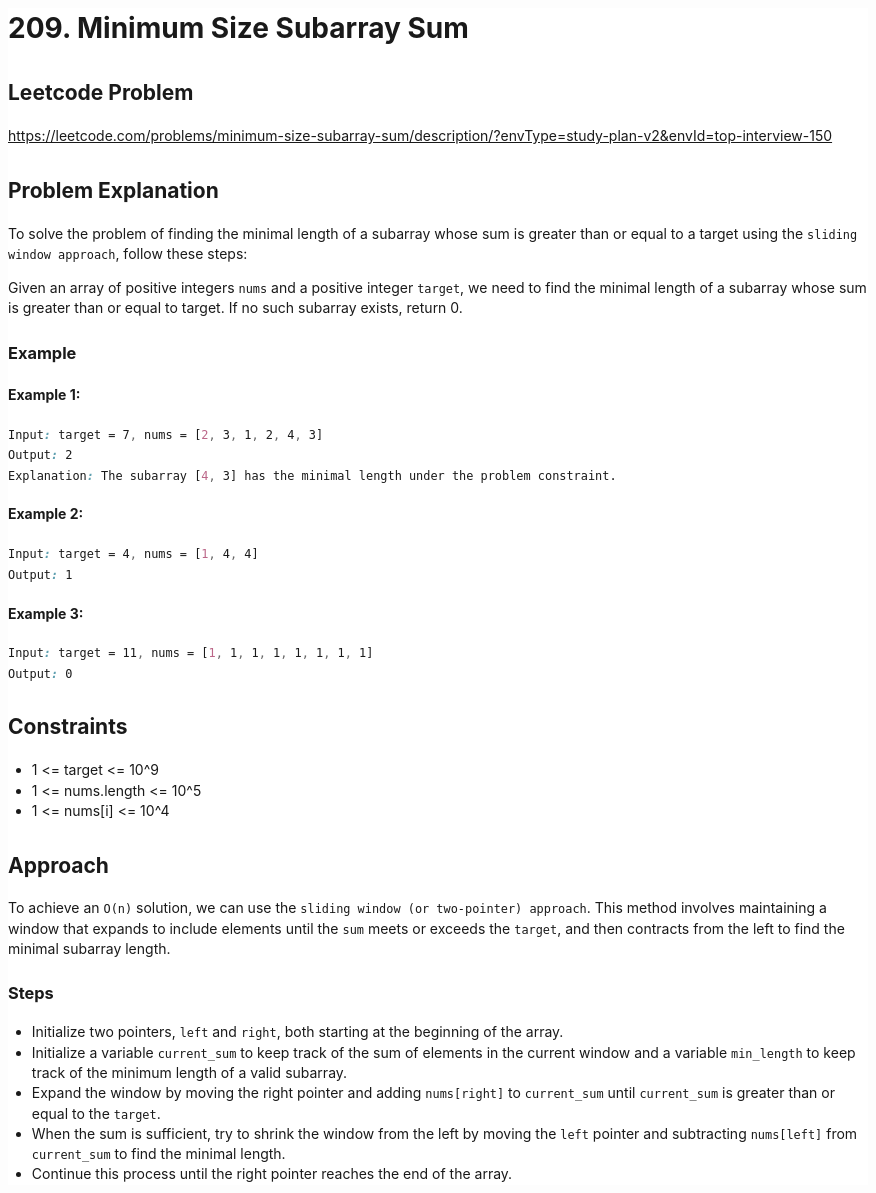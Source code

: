 # 209. Minimum Size Subarray Sum

## Leetcode Problem
https://leetcode.com/problems/minimum-size-subarray-sum/description/?envType=study-plan-v2&envId=top-interview-150

## Problem Explanation
To solve the problem of finding the minimal length of a subarray whose sum is greater than or equal to a target using the `sliding window approach`, follow these steps:

Given an array of positive integers `nums` and a positive integer `target`, we need to find the minimal length of a subarray whose sum is greater than or equal to target. If no such subarray exists, return 0.

### Example
#### Example 1:
```css
Input: target = 7, nums = [2, 3, 1, 2, 4, 3]
Output: 2
Explanation: The subarray [4, 3] has the minimal length under the problem constraint.
```

#### Example 2:
```css
Input: target = 4, nums = [1, 4, 4]
Output: 1
```
#### Example 3:
```css
Input: target = 11, nums = [1, 1, 1, 1, 1, 1, 1, 1]
Output: 0
```

## Constraints
- 1 <= target <= 10^9
- 1 <= nums.length <= 10^5
- 1 <= nums[i] <= 10^4

## Approach
To achieve an `O(n)` solution, we can use the `sliding window (or two-pointer) approach`. This method involves maintaining a window that expands to include elements until the `sum` meets or exceeds the `target`, and then contracts from the left to find the minimal subarray length.

### Steps
- Initialize two pointers, `left` and `right`, both starting at the beginning of the array.
- Initialize a variable `current_sum` to keep track of the sum of elements in the current window and a variable `min_length` to keep track of the minimum length of a valid subarray.
- Expand the window by moving the right pointer and adding `nums[right]` to `current_sum` until `current_sum` is greater than or equal to the `target`.
- When the sum is sufficient, try to shrink the window from the left by moving the `left` pointer and subtracting `nums[left]` from `current_sum` to find the minimal length.
- Continue this process until the right pointer reaches the end of the array.
